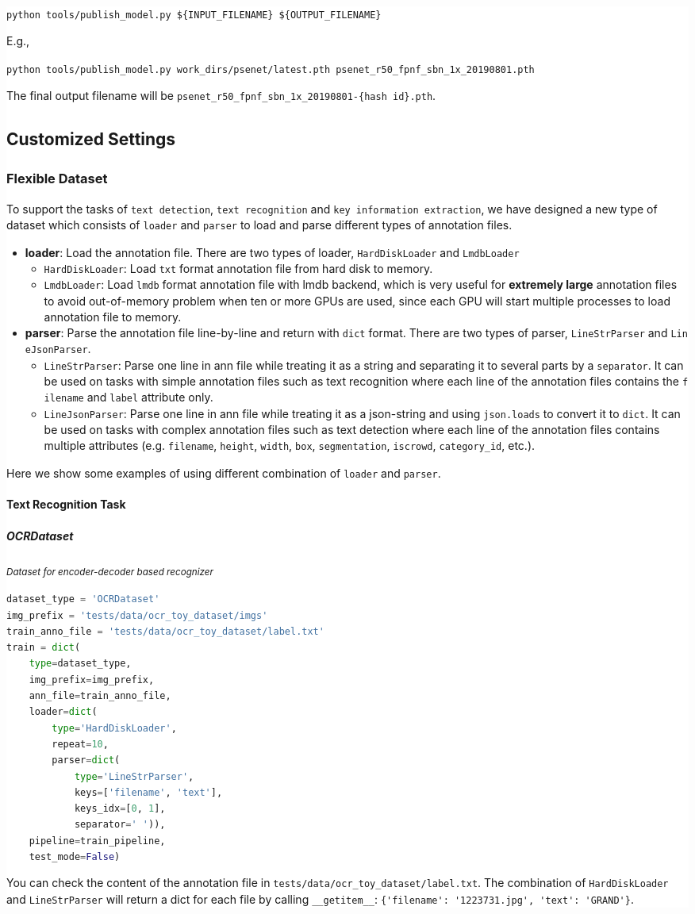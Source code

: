 ```shell
python tools/publish_model.py ${INPUT_FILENAME} ${OUTPUT_FILENAME}
```

E.g.,

```shell
python tools/publish_model.py work_dirs/psenet/latest.pth psenet_r50_fpnf_sbn_1x_20190801.pth
```

The final output filename will be `psenet_r50_fpnf_sbn_1x_20190801-{hash id}.pth`.

## Customized Settings

### Flexible Dataset
To support the tasks of `text detection`, `text recognition` and `key information extraction`, we have designed a new type of dataset which consists of `loader` and `parser` to load and parse different types of annotation files.
- **loader**: Load the annotation file. There are two types of loader, `HardDiskLoader` and `LmdbLoader`
  - `HardDiskLoader`: Load `txt` format annotation file from hard disk to memory.
  - `LmdbLoader`: Load `lmdb` format annotation file with lmdb backend, which is very useful for **extremely large** annotation files to avoid out-of-memory problem when ten or more GPUs are used, since each GPU will start multiple processes to load annotation file to memory.
- **parser**: Parse the annotation file line-by-line and return with `dict` format. There are two types of parser, `LineStrParser` and `LineJsonParser`.
  - `LineStrParser`: Parse one line in ann file while treating it as a string and separating it to several parts by a `separator`. It can be used on tasks with simple annotation files such as text recognition where each line of the annotation files contains the `filename` and `label` attribute only.
  - `LineJsonParser`: Parse one line in ann file while treating it as a json-string and using `json.loads` to convert it to `dict`. It can be used on tasks with complex annotation files such as text detection where each line of the annotation files contains multiple attributes (e.g. `filename`, `height`, `width`, `box`, `segmentation`, `iscrowd`, `category_id`, etc.).

Here we show some examples of using different combination of `loader` and `parser`.

#### Text Recognition Task

##### OCRDataset

<small>*Dataset for encoder-decoder based recognizer*</small>

```python
dataset_type = 'OCRDataset'
img_prefix = 'tests/data/ocr_toy_dataset/imgs'
train_anno_file = 'tests/data/ocr_toy_dataset/label.txt'
train = dict(
    type=dataset_type,
    img_prefix=img_prefix,
    ann_file=train_anno_file,
    loader=dict(
        type='HardDiskLoader',
        repeat=10,
        parser=dict(
            type='LineStrParser',
            keys=['filename', 'text'],
            keys_idx=[0, 1],
            separator=' ')),
    pipeline=train_pipeline,
    test_mode=False)
```
You can check the content of the annotation file in `tests/data/ocr_toy_dataset/label.txt`.
The combination of `HardDiskLoader` and `LineStrParser` will return a dict for each file by calling `__getitem__`: `{'filename': '1223731.jpg', 'text': 'GRAND'}`.
